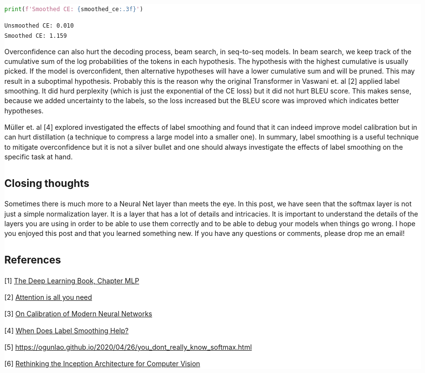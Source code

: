 ```python
print(f'Smoothed CE: {smoothed_ce:.3f}')
```

    Unsmoothed CE: 0.010
    Smoothed CE: 1.159


Overconfidence can also hurt the decoding process, beam search, in seq-to-seq models. In beam search, we keep track of the cumulative sum of the log probabilities of the tokens in each hypothesis. The hypothesis with the highest cumulative is usually picked. If the model is overconfident, then alternative hypotheses will have a lower cumulative sum and will be pruned. This may result in a suboptimal hypothesis. Probably this is the reason why the original Transformer in Vaswani et. al [2] applied label smoothing. It did hurd perplexity (which is just the exponential of the CE loss) but it did not hurt BLEU score. This makes sense, because we added uncertainty to the labels, so the loss increased but the BLEU score was improved which indicates better hypotheses.

Müller et. al [4] explored investigated the effects of label smoothing and found that it can indeed improve model calibration but in can hurt distillation (a technique to compress a large model into a smaller one). In summary, label smoothing is a useful technique to mitigate overconfidence but it is not a silver bullet and one should always investigate the effects of label smoothing on the specific task at hand.

## Closing thoughts

Sometimes there is much more to a Neural Net layer than meets the eye. In this post, we have seen that the softmax layer is not just a simple normalization layer. It is a layer that has a lot of details and intricacies. It is important to understand the details of the layers you are using in order to be able to use them correctly and to be able to debug your models when things go wrong. I hope you enjoyed this post and that you learned something new. If you have any questions or comments, please drop me an email!

## References

[1] [The Deep Learning Book, Chapter MLP](https://www.deeplearningbook.org/contents/mlp.html)

[2] [Attention is all you need](https://arxiv.org/abs/1706.03762)

[3] [On Calibration of Modern Neural Networks](https://arxiv.org/pdf/1706.04599.pdf)

[4] [When Does Label Smoothing Help?](https://proceedings.neurips.cc/paper_files/paper/2019/file/f1748d6b0fd9d439f71450117eba2725-Paper.pdf)

[5] https://ogunlao.github.io/2020/04/26/you_dont_really_know_softmax.html

[6] [Rethinking the Inception Architecture for Computer Vision](https://arxiv.org/pdf/1512.00567.pdf)

